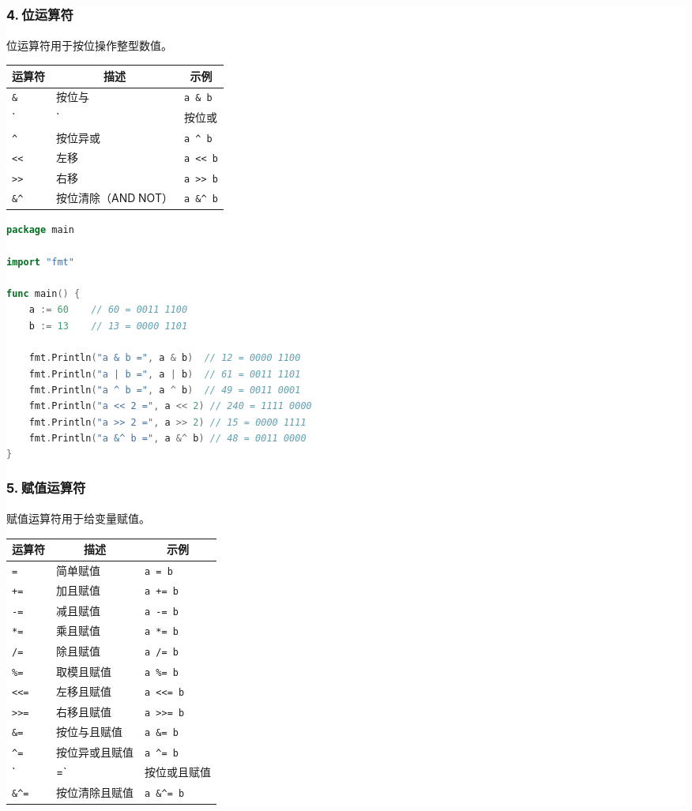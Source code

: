 ### 4. 位运算符

位运算符用于按位操作整型数值。

| 运算符 | 描述               | 示例         |
| ------ | ------------------ | ------------ |
| `&`    | 按位与             | `a & b`      |
| `|`    | 按位或             | `a | b`      |
| `^`    | 按位异或           | `a ^ b`      |
| `<<`   | 左移               | `a << b`     |
| `>>`   | 右移               | `a >> b`     |
| `&^`   | 按位清除（AND NOT） | `a &^ b`     |

```go
package main

import "fmt"

func main() {
    a := 60    // 60 = 0011 1100
    b := 13    // 13 = 0000 1101

    fmt.Println("a & b =", a & b)  // 12 = 0000 1100
    fmt.Println("a | b =", a | b)  // 61 = 0011 1101
    fmt.Println("a ^ b =", a ^ b)  // 49 = 0011 0001
    fmt.Println("a << 2 =", a << 2) // 240 = 1111 0000
    fmt.Println("a >> 2 =", a >> 2) // 15 = 0000 1111
    fmt.Println("a &^ b =", a &^ b) // 48 = 0011 0000
}
```

### 5. 赋值运算符

赋值运算符用于给变量赋值。

| 运算符 | 描述            | 示例          |
| ------ | --------------- | ------------- |
| `=`    | 简单赋值        | `a = b`       |
| `+=`   | 加且赋值        | `a += b`      |
| `-=`   | 减且赋值        | `a -= b`      |
| `*=`   | 乘且赋值        | `a *= b`      |
| `/=`   | 除且赋值        | `a /= b`      |
| `%=`   | 取模且赋值      | `a %= b`      |
| `<<=`  | 左移且赋值      | `a <<= b`     |
| `>>=`  | 右移且赋值      | `a >>= b`     |
| `&=`   | 按位与且赋值    | `a &= b`      |
| `^=`   | 按位异或且赋值  | `a ^= b`      |
| `|=`   | 按位或且赋值    | `a |= b`      |
| `&^=`  | 按位清除且赋值  | `a &^= b`     |
